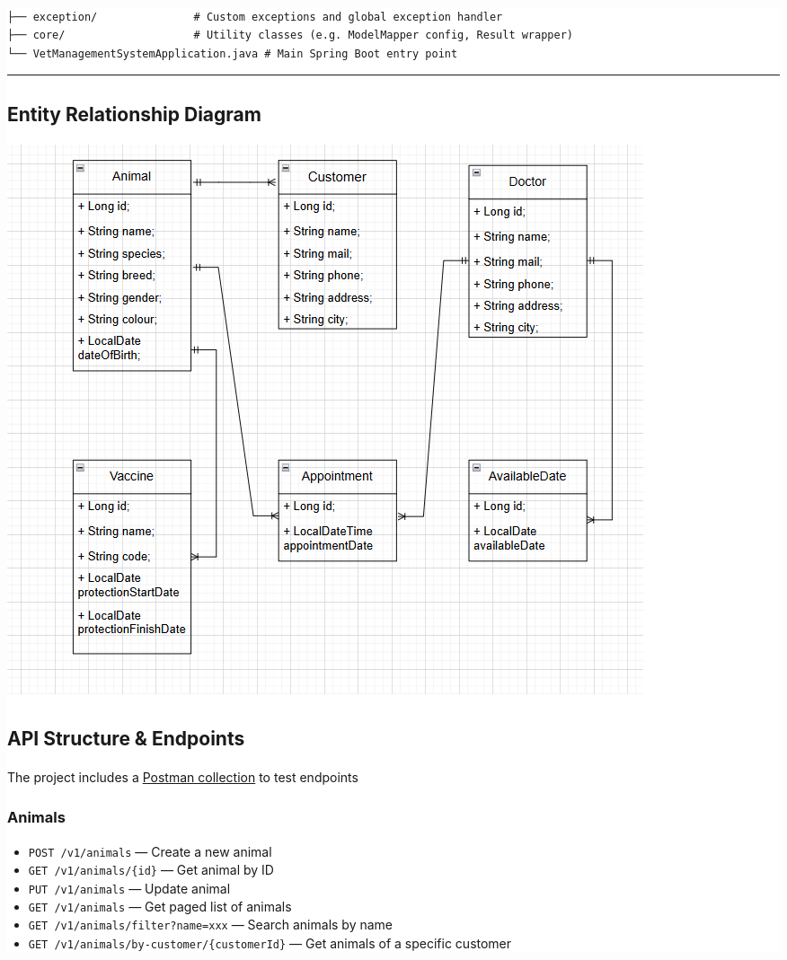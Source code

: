 ```
├── exception/               # Custom exceptions and global exception handler
├── core/                    # Utility classes (e.g. ModelMapper config, Result wrapper)
└── VetManagementSystemApplication.java # Main Spring Boot entry point
```

---

## Entity Relationship Diagram

![UML Diagram](./images/VetManagerSystemUML.png)

## API Structure & Endpoints

The project includes a [Postman collection](./postman/SametCevik.postman_collection.json) to test endpoints

### Animals
- `POST /v1/animals` — Create a new animal  
- `GET /v1/animals/{id}` — Get animal by ID  
- `PUT /v1/animals` — Update animal  
- `GET /v1/animals` — Get paged list of animals  
- `GET /v1/animals/filter?name=xxx` — Search animals by name  
- `GET /v1/animals/by-customer/{customerId}` — Get animals of a specific customer
